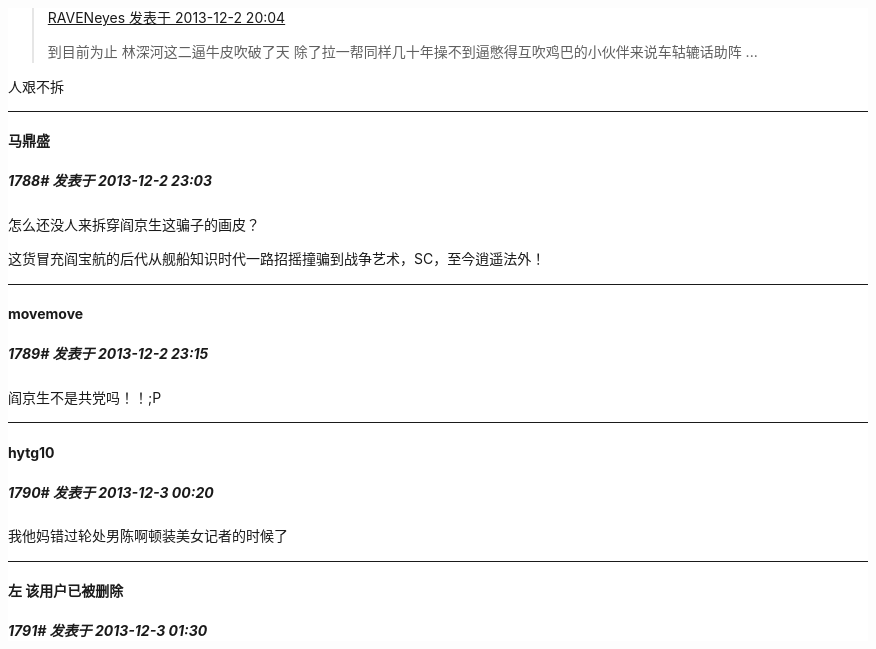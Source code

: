 

<blockquote><a href="httphttps://bbs.saraba1st.com/2b/forum.php?mod=redirect&amp;goto=findpost&amp;pid=23765874&amp;ptid=976510" target="_blank">RAVENeyes 发表于 2013-12-2 20:04</a>

到目前为止 林深河这二逼牛皮吹破了天 除了拉一帮同样几十年操不到逼憋得互吹鸡巴的小伙伴来说车轱辘话助阵 ...</blockquote>
人艰不拆







-----

####  马鼎盛  
##### 1788#       发表于 2013-12-2 23:03




怎么还没人来拆穿阎京生这骗子的画皮？


这货冒充阎宝航的后代从舰船知识时代一路招摇撞骗到战争艺术，SC，至今逍遥法外！







-----

####  movemove  
##### 1789#       发表于 2013-12-2 23:15




阎京生不是共党吗！！;P







-----

####  hytg10  
##### 1790#       发表于 2013-12-3 00:20




我他妈错过轮处男陈啊顿装美女记者的时候了







-----

####   左 该用户已被删除 
##### 1791#       发表于 2013-12-3 01:30
